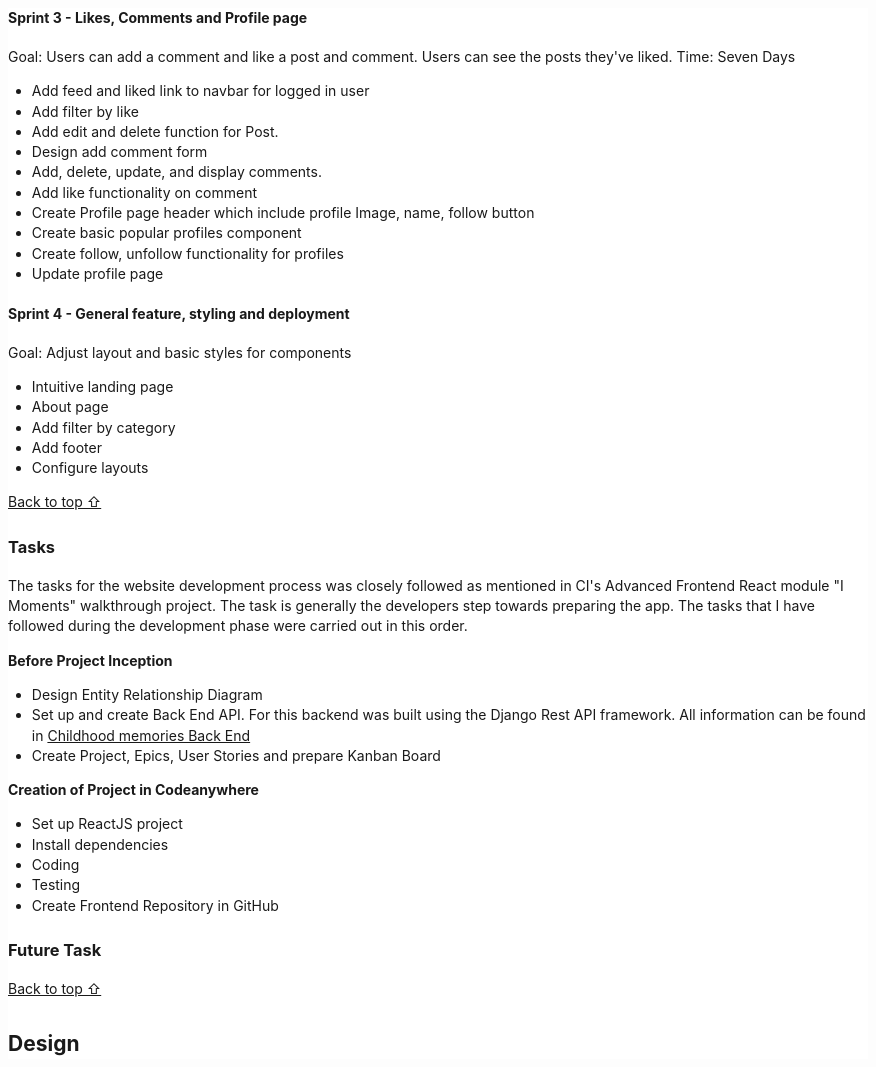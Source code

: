 #### Sprint 3 - Likes, Comments and Profile page
Goal: Users can add a comment and like a post and comment. Users can see the posts they've liked. Time: Seven Days

  - Add feed and liked link to navbar for logged in user
  - Add filter by like
  - Add edit and delete function for Post.
  - Design add comment form
  - Add, delete, update, and display comments.
  - Add like functionality on comment
  - Create Profile page header which include profile Image, name, follow button
  - Create basic popular profiles component
  - Create follow, unfollow functionality for profiles
  - Update profile page

#### Sprint 4 - General feature, styling and deployment 
Goal: Adjust layout and basic styles for components

  - Intuitive landing page
  - About page
  - Add filter by category
  - Add footer
  - Configure layouts

[Back to top ⇧](#contents)

### Tasks
The tasks for the website development process was closely followed as mentioned in CI's Advanced Frontend React module "I Moments" walkthrough project. The task is generally the developers step towards preparing the app.
The tasks that I have followed during the development phase were carried out in this order.

**Before Project Inception**

- Design Entity Relationship Diagram 
- Set up and create  Back End API. For this backend was built using the Django Rest API framework. All information can be found in [Childhood memories Back End](https://github.com/jyotiyadav2508/childhood-memories-drf-api)
- Create Project, Epics, User Stories and prepare Kanban Board

**Creation of Project in Codeanywhere**
- Set up ReactJS project
- Install dependencies
- Coding
- Testing
- Create Frontend Repository in GitHub

### Future Task

[Back to top ⇧](#contents)

## Design
